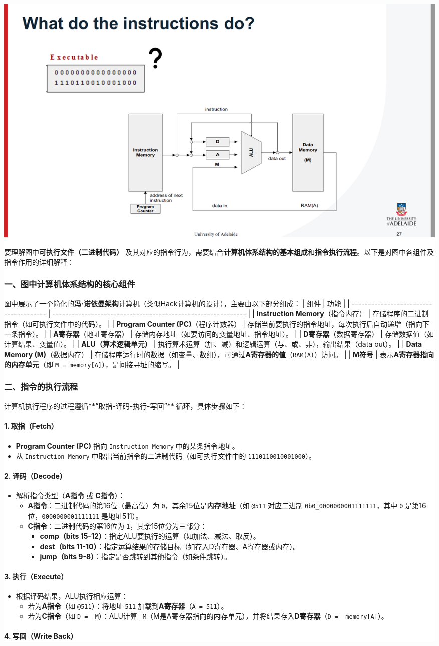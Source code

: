![image-20250908115200163](reademe.assets/image-20250908115200163.png)

要理解图中**可执行文件（二进制代码）** 及其对应的指令行为，需要结合**计算机体系结构的基本组成**和**指令执行流程**。以下是对图中各组件及指令作用的详细解释：
### **一、图中计算机体系结构的核心组件**
图中展示了一个简化的**冯·诺依曼架构**计算机（类似Hack计算机的设计），主要由以下部分组成：
| 组件                                   | 功能                                                         |
| -------------------------------------- | ------------------------------------------------------------ |
| **Instruction Memory**（指令内存）     | 存储程序的二进制指令（如可执行文件中的代码）。               |
| **Program Counter (PC)**（程序计数器） | 存储当前要执行的指令地址，每次执行后自动递增（指向下一条指令）。 |
| **A寄存器**（地址寄存器）              | 存储内存地址（如要访问的变量地址、指令地址）。               |
| **D寄存器**（数据寄存器）              | 存储数据值（如计算结果、变量值）。                           |
| **ALU（算术逻辑单元）**                | 执行算术运算（加、减）和逻辑运算（与、或、非），输出结果（data out）。 |
| **Data Memory (M)**（数据内存）        | 存储程序运行时的数据（如变量、数组），可通过**A寄存器的值**（`RAM(A)`）访问。 |
| **M符号**                              | 表示**A寄存器指向的内存单元**（即 `M = memory[A]`），是间接寻址的缩写。 |
### **二、指令的执行流程**
计算机执行程序的过程遵循**“取指-译码-执行-写回”** 循环，具体步骤如下：
#### 1. 取指（Fetch）
- **Program Counter (PC)** 指向 `Instruction Memory` 中的某条指令地址。
- 从 `Instruction Memory` 中取出当前指令的二进制代码（如可执行文件中的 `1110110010001000`）。
#### 2. 译码（Decode）
- 解析指令类型（**A指令** 或 **C指令**）：
  - **A指令**：二进制代码的第16位（最高位）为 `0`，其余15位是**内存地址**（如 `@511` 对应二进制 `0b0_0000000001111111`，其中 `0` 是第16位，`0000000001111111` 是地址511）。
  - **C指令**：二进制代码的第16位为 `1`，其余15位分为三部分：
    - **comp（bits 15-12）**：指定ALU要执行的运算（如加法、减法、取反）。
    - **dest（bits 11-10）**：指定运算结果的存储目标（如存入D寄存器、A寄存器或内存）。
    - **jump（bits 9-8）**：指定是否跳转到其他指令（如条件跳转）。
#### 3. 执行（Execute）
- 根据译码结果，ALU执行相应运算：
  - 若为**A指令**（如 `@511`）：将地址 `511` 加载到**A寄存器**（`A = 511`）。
  - 若为**C指令**（如 `D = -M`）：ALU计算 `-M`（M是A寄存器指向的内存单元），并将结果存入**D寄存器**（`D = -memory[A]`）。
#### 4. 写回（Write Back）
